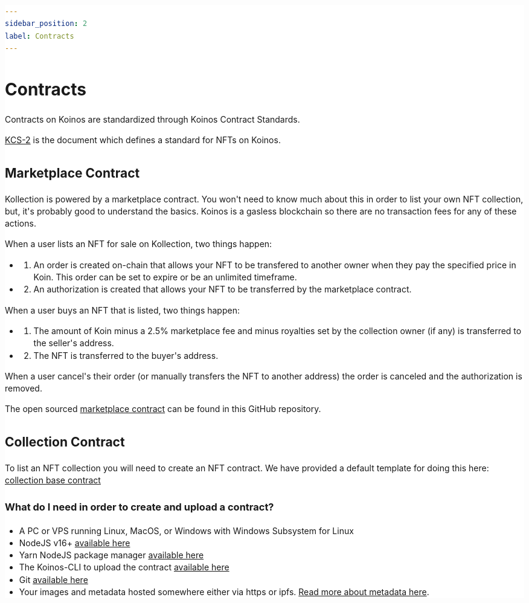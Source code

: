 ```yaml
---
sidebar_position: 2
label: Contracts
---
```

# Contracts

Contracts on Koinos are standardized through Koinos Contract Standards.

[KCS-2](https://github.com/koinos/koinos-contract-standards/blob/master/KCSs/kcs-2.md) is the document which defines a standard for NFTs on Koinos.

## Marketplace Contract

Kollection is powered by a marketplace contract. You won't need to know much about this in order to list your own NFT collection, but, it's probably good to understand the basics. Koinos is a gasless blockchain so there are no transaction fees for any of these actions.

When a user lists an NFT for sale on Kollection, two things happen:

- 1) An order is created on-chain that allows your NFT to be transfered to another owner when they pay the specified price in Koin. This order can be set to expire or be an unlimited timeframe.
- 2) An authorization is created that allows your NFT to be transferred by the marketplace contract.

When a user buys an NFT that is listed, two things happen:

- 1) The amount of Koin minus a 2.5% marketplace fee and minus royalties set by the collection owner (if any) is transferred to the seller's address.
- 2) The NFT is transferred to the buyer's address.

When a user cancel's their order (or manually transfers the NFT to another address) the order is canceled and the authorization is removed.

The open sourced [marketplace contract](https://github.com/kollection-nft/marketplace) can be found in this GitHub repository.

## Collection Contract

To list an NFT collection you will need to create an NFT contract. We have provided a default template for doing this here: [collection base contract](https://github.com/kollection-nft/collection-base)

### What do I need in order to create and upload a contract?

- A PC or VPS running Linux, MacOS, or Windows with Windows Subsystem for Linux
- NodeJS v16+ [available here](https://nodejs.org/en/download)
- Yarn NodeJS package manager [available here](https://classic.yarnpkg.com/lang/en/docs/install/#debian-stable)
- The Koinos-CLI to upload the contract [available here](https://github.com/koinos/koinos-cli)
- Git [available here](https://git-scm.com/book/en/v2/Getting-Started-Installing-Git)
- Your images and metadata hosted somewhere either via https or ipfs. [Read more about metadata here](metadata).
